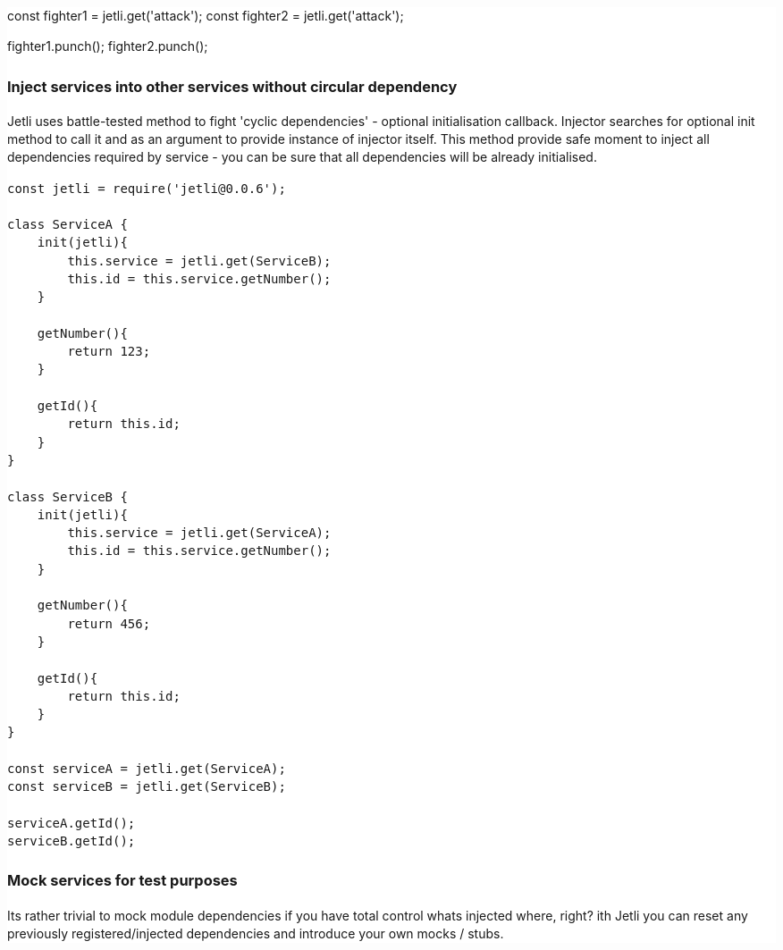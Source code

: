 const fighter1 = jetli.get('attack');
const fighter2 = jetli.get('attack');

fighter1.punch();
fighter2.punch();</pre>

### Inject services into other services without circular dependency

Jetli uses battle-tested method to fight 'cyclic dependencies' - optional initialisation callback. Injector searches for optional init method to call it and as an argument to provide instance of injector itself. This method provide safe moment to inject all dependencies required by service - you can be sure that all dependencies will be already initialised.

<pre class="runkit-container">const jetli = require('jetli@0.0.6');

class ServiceA {
    init(jetli){
        this.service = jetli.get(ServiceB);
        this.id = this.service.getNumber();
    }

    getNumber(){
        return 123;
    }

    getId(){
        return this.id;
    }
}

class ServiceB {
    init(jetli){
        this.service = jetli.get(ServiceA);
        this.id = this.service.getNumber();
    }

    getNumber(){
        return 456;
    }

    getId(){
        return this.id;
    }
}

const serviceA = jetli.get(ServiceA);
const serviceB = jetli.get(ServiceB);

serviceA.getId();
serviceB.getId();</pre>

### Mock services for test purposes

Its rather trivial to mock module dependencies if you have total control whats injected where, right? ith Jetli you can reset any previously registered/injected dependencies and introduce your own mocks / stubs.
